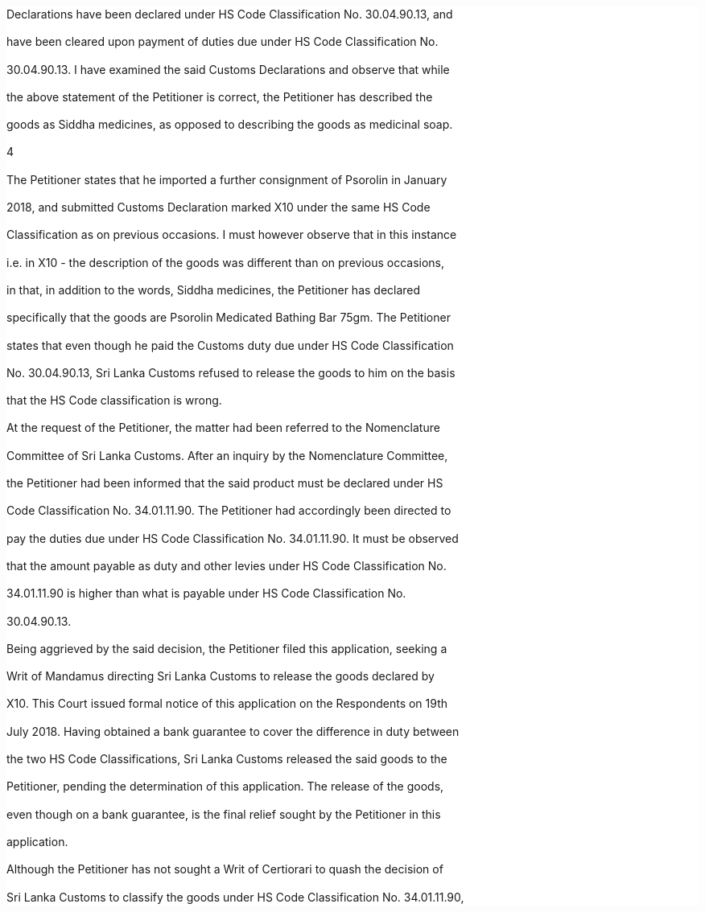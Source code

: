Declarations have been declared under HS Code Classification No. 30.04.90.13, and

have been cleared upon payment of duties due under HS Code Classification No.

30.04.90.13. I have examined the said Customs Declarations and observe that while

the above statement of the Petitioner is correct, the Petitioner has described the

goods as Siddha medicines, as opposed to describing the goods as medicinal soap.

4

The Petitioner states that he imported a further consignment of Psorolin in January

2018, and submitted Customs Declaration marked X10 under the same HS Code

Classification as on previous occasions. I must however observe that in this instance

i.e. in X10 - the description of the goods was different than on previous occasions,

in that, in addition to the words, Siddha medicines, the Petitioner has declared

specifically that the goods are Psorolin Medicated Bathing Bar 75gm. The Petitioner

states that even though he paid the Customs duty due under HS Code Classification

No. 30.04.90.13, Sri Lanka Customs refused to release the goods to him on the basis

that the HS Code classification is wrong.

At the request of the Petitioner, the matter had been referred to the Nomenclature

Committee of Sri Lanka Customs. After an inquiry by the Nomenclature Committee,

the Petitioner had been informed that the said product must be declared under HS

Code Classification No. 34.01.11.90. The Petitioner had accordingly been directed to

pay the duties due under HS Code Classification No. 34.01.11.90. It must be observed

that the amount payable as duty and other levies under HS Code Classification No.

34.01.11.90 is higher than what is payable under HS Code Classification No.

30.04.90.13.

Being aggrieved by the said decision, the Petitioner filed this application, seeking a

Writ of Mandamus directing Sri Lanka Customs to release the goods declared by

X10. This Court issued formal notice of this application on the Respondents on 19th

July 2018. Having obtained a bank guarantee to cover the difference in duty between

the two HS Code Classifications, Sri Lanka Customs released the said goods to the

Petitioner, pending the determination of this application. The release of the goods,

even though on a bank guarantee, is the final relief sought by the Petitioner in this

application.

Although the Petitioner has not sought a Writ of Certiorari to quash the decision of

Sri Lanka Customs to classify the goods under HS Code Classification No. 34.01.11.90,
